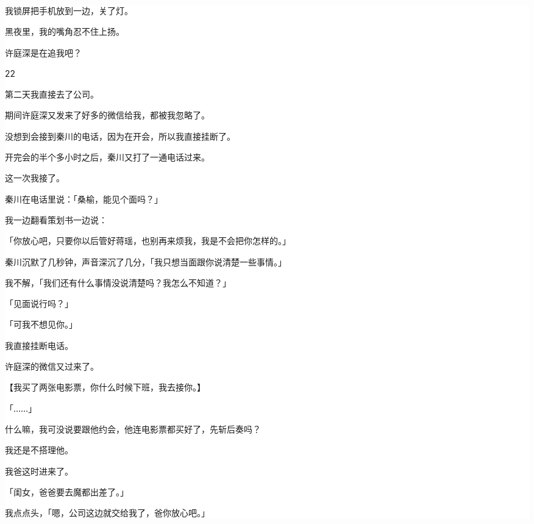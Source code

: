 我锁屏把手机放到一边，关了灯。


黑夜里，我的嘴角忍不住上扬。


许庭深是在追我吧？


22


第二天我直接去了公司。


期间许庭深又发来了好多的微信给我，都被我忽略了。


没想到会接到秦川的电话，因为在开会，所以我直接挂断了。


开完会的半个多小时之后，秦川又打了一通电话过来。


这一次我接了。


秦川在电话里说：「桑榆，能见个面吗？」


我一边翻看策划书一边说：


「你放心吧，只要你以后管好蒋瑶，也别再来烦我，我是不会把你怎样的。」


秦川沉默了几秒钟，声音深沉了几分，「我只想当面跟你说清楚一些事情。」


我不解，「我们还有什么事情没说清楚吗？我怎么不知道？」


「见面说行吗？」


「可我不想见你。」


我直接挂断电话。


许庭深的微信又过来了。


【我买了两张电影票，你什么时候下班，我去接你。】


「……」


什么嘛，我可没说要跟他约会，他连电影票都买好了，先斩后奏吗？


我还是不搭理他。


我爸这时进来了。


「闺女，爸爸要去魔都出差了。」


我点点头，「嗯，公司这边就交给我了，爸你放心吧。」
